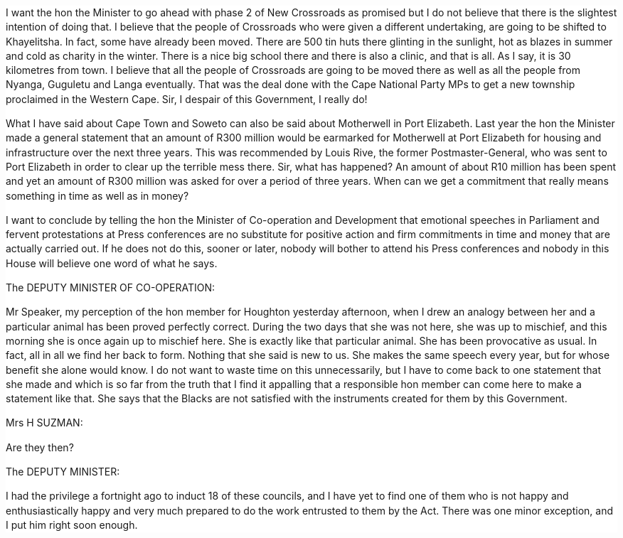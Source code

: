 <p>I want the hon the Minister to go ahead with phase 2 of New Crossroads as promised but I do not believe that there is the slightest intention of doing that. I believe that the people of Crossroads who were given a different undertaking, are going to be shifted to Khayelitsha. In fact, some have already been moved. There are 500 tin huts there glinting in the sunlight, hot as blazes in summer and cold as charity in the winter. There is a nice big school there and there is also a clinic, and that is all. As I say, it is 30 kilometres from town. I believe that all the people of Crossroads are going to be moved there as well as all the people from Nyanga, Guguletu and Langa eventually. That was the deal done with the Cape National Party MPs to get a new township proclaimed in the Western Cape. Sir, I despair of this Government, I really do!</p>

<p>What I have said about Cape Town and Soweto can also be said about Motherwell in Port Elizabeth. Last year the hon the Minister made a general statement that an amount of R300 million would be earmarked for Motherwell at Port Elizabeth for housing and infrastructure over the next three years. This was recommended by Louis Rive, the former Postmaster-General, who was sent to Port Elizabeth in order to clear up the terrible mess there. Sir, what has happened? An amount of about R10 million has been spent and yet an amount of R300 million was asked for over a period of three years. When can we get a commitment that really means something in time as well as in money?</p>

<p>I want to conclude by telling the hon the Minister of Co-operation and Development that emotional speeches in Parliament and fervent protestations at Press conferences are no substitute for positive action and firm commitments in time and money that are actually carried out. If he does not do this, sooner or later, nobody will bother to attend his Press conferences and nobody in this House will believe one word of what he says.</p>

</speech>

<speech by="#deputy_minister_of_co_operation">

<from><span class="col_767-768" refersTo="page_0414"/>The <person refersTo="hansard_za">DEPUTY MINISTER OF CO-OPERATION</person>:</from>

<p>Mr Speaker, my perception of the hon member for Houghton yesterday afternoon, when I drew an analogy between her and a particular animal has been proved perfectly correct. During the two days that she was not here, she was up to mischief, and this morning she is once again up to mischief here. She is exactly like that particular animal. She has been provocative as usual. In fact, all in all we find her back to form. Nothing that she said is new to us. She makes the same speech every year, but for whose benefit she alone would know. I do not want to waste time on this unnecessarily, but I have to come back to one statement that she made and which is so far from the truth that I find it appalling that a responsible hon member can come here to make a statement like that. She says that the Blacks are not satisfied with the instruments created for them by this Government.</p>

</speech>

<speech by="#suzman">

<from>Mrs <person refersTo="hansard_za">H SUZMAN</person>:</from>

<p>Are they then?</p>

</speech>

<speech by="#deputy_minister">

<from>The <person refersTo="hansard_za">DEPUTY MINISTER</person>:</from>

<p>I had the privilege a fortnight ago to induct 18 of these councils, and I have yet to find one of them who is not happy and enthusiastically happy and very much prepared to do the work entrusted to them by the Act. There was one minor exception, and I put him right soon enough.</p>
